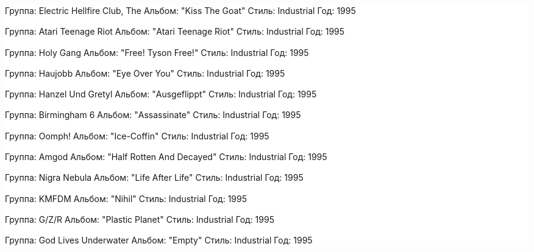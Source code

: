 Группа: Electric Hellfire Club, The
Альбом: "Kiss The Goat"
Стиль: Industrial
Год: 1995

Группа: Atari Teenage Riot
Альбом: "Atari Teenage Riot"
Стиль: Industrial
Год: 1995

Группа: Holy Gang
Альбом: "Free! Tyson Free!"
Стиль: Industrial
Год: 1995

Группа: Haujobb
Альбом: "Eye Over You"
Стиль: Industrial
Год: 1995

Группа: Hanzel Und Gretyl
Альбом: "Ausgeflippt"
Стиль: Industrial
Год: 1995

Группа: Birmingham 6
Альбом: "Assassinate"
Стиль: Industrial
Год: 1995

Группа: Oomph!
Альбом: "Ice-Coffin"
Стиль: Industrial
Год: 1995

Группа: Amgod
Альбом: "Half Rotten And Decayed"
Стиль: Industrial
Год: 1995

Группа: Nigra Nebula
Альбом: "Life After Life"
Стиль: Industrial
Год: 1995

Группа: KMFDM
Альбом: "Nihil"
Стиль: Industrial
Год: 1995

Группа: G/Z/R
Альбом: "Plastic Planet"
Стиль: Industrial
Год: 1995

Группа: God Lives Underwater
Альбом: "Empty"
Стиль: Industrial
Год: 1995
